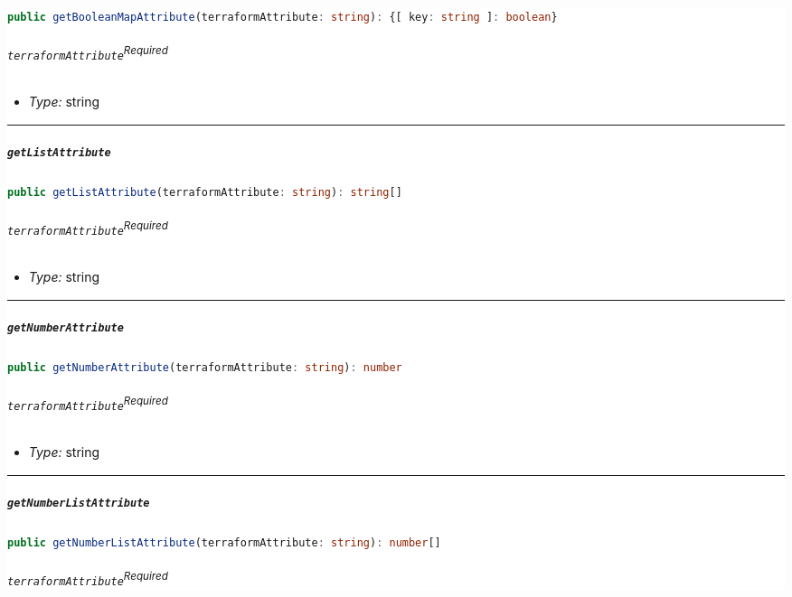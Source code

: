 ```typescript
public getBooleanMapAttribute(terraformAttribute: string): {[ key: string ]: boolean}
```

###### `terraformAttribute`<sup>Required</sup> <a name="terraformAttribute" id="@cdktf/provider-datadog.dataDatadogIncidentType.DataDatadogIncidentType.getBooleanMapAttribute.parameter.terraformAttribute"></a>

- *Type:* string

---

##### `getListAttribute` <a name="getListAttribute" id="@cdktf/provider-datadog.dataDatadogIncidentType.DataDatadogIncidentType.getListAttribute"></a>

```typescript
public getListAttribute(terraformAttribute: string): string[]
```

###### `terraformAttribute`<sup>Required</sup> <a name="terraformAttribute" id="@cdktf/provider-datadog.dataDatadogIncidentType.DataDatadogIncidentType.getListAttribute.parameter.terraformAttribute"></a>

- *Type:* string

---

##### `getNumberAttribute` <a name="getNumberAttribute" id="@cdktf/provider-datadog.dataDatadogIncidentType.DataDatadogIncidentType.getNumberAttribute"></a>

```typescript
public getNumberAttribute(terraformAttribute: string): number
```

###### `terraformAttribute`<sup>Required</sup> <a name="terraformAttribute" id="@cdktf/provider-datadog.dataDatadogIncidentType.DataDatadogIncidentType.getNumberAttribute.parameter.terraformAttribute"></a>

- *Type:* string

---

##### `getNumberListAttribute` <a name="getNumberListAttribute" id="@cdktf/provider-datadog.dataDatadogIncidentType.DataDatadogIncidentType.getNumberListAttribute"></a>

```typescript
public getNumberListAttribute(terraformAttribute: string): number[]
```

###### `terraformAttribute`<sup>Required</sup> <a name="terraformAttribute" id="@cdktf/provider-datadog.dataDatadogIncidentType.DataDatadogIncidentType.getNumberListAttribute.parameter.terraformAttribute"></a>
